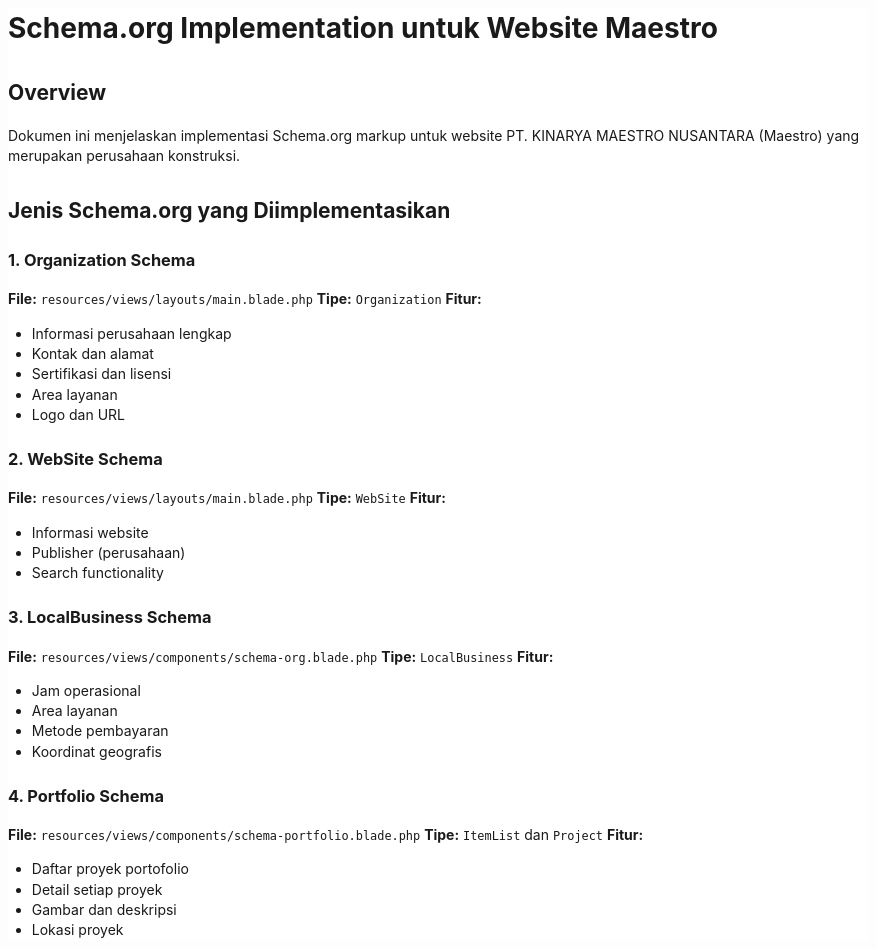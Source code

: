 # Schema.org Implementation untuk Website Maestro

## Overview

Dokumen ini menjelaskan implementasi Schema.org markup untuk website PT. KINARYA MAESTRO NUSANTARA (Maestro) yang merupakan perusahaan konstruksi.

## Jenis Schema.org yang Diimplementasikan

### 1. Organization Schema

**File:** `resources/views/layouts/main.blade.php`
**Tipe:** `Organization`
**Fitur:**

-   Informasi perusahaan lengkap
-   Kontak dan alamat
-   Sertifikasi dan lisensi
-   Area layanan
-   Logo dan URL

### 2. WebSite Schema

**File:** `resources/views/layouts/main.blade.php`
**Tipe:** `WebSite`
**Fitur:**

-   Informasi website
-   Publisher (perusahaan)
-   Search functionality

### 3. LocalBusiness Schema

**File:** `resources/views/components/schema-org.blade.php`
**Tipe:** `LocalBusiness`
**Fitur:**

-   Jam operasional
-   Area layanan
-   Metode pembayaran
-   Koordinat geografis

### 4. Portfolio Schema

**File:** `resources/views/components/schema-portfolio.blade.php`
**Tipe:** `ItemList` dan `Project`
**Fitur:**

-   Daftar proyek portofolio
-   Detail setiap proyek
-   Gambar dan deskripsi
-   Lokasi proyek
